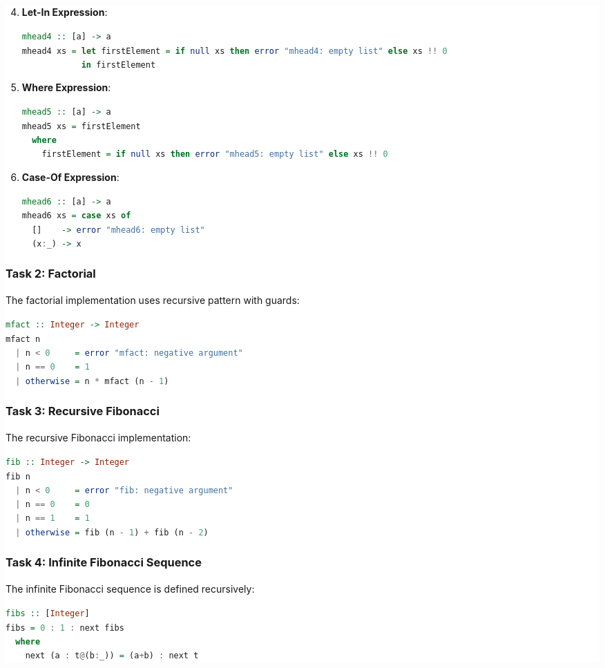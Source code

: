 4. **Let-In Expression**:
   ```haskell
   mhead4 :: [a] -> a
   mhead4 xs = let firstElement = if null xs then error "mhead4: empty list" else xs !! 0
               in firstElement
   ```

5. **Where Expression**:
   ```haskell
   mhead5 :: [a] -> a
   mhead5 xs = firstElement
     where
       firstElement = if null xs then error "mhead5: empty list" else xs !! 0
   ```

6. **Case-Of Expression**:
   ```haskell
   mhead6 :: [a] -> a
   mhead6 xs = case xs of
     []    -> error "mhead6: empty list"
     (x:_) -> x
   ```

### Task 2: Factorial

The factorial implementation uses recursive pattern with guards:

```haskell
mfact :: Integer -> Integer
mfact n
  | n < 0     = error "mfact: negative argument"
  | n == 0    = 1
  | otherwise = n * mfact (n - 1)
```

### Task 3: Recursive Fibonacci

The recursive Fibonacci implementation:

```haskell
fib :: Integer -> Integer
fib n
  | n < 0     = error "fib: negative argument"
  | n == 0    = 0
  | n == 1    = 1
  | otherwise = fib (n - 1) + fib (n - 2)
```

### Task 4: Infinite Fibonacci Sequence

The infinite Fibonacci sequence is defined recursively:

```haskell
fibs :: [Integer]
fibs = 0 : 1 : next fibs
  where
    next (a : t@(b:_)) = (a+b) : next t
```
